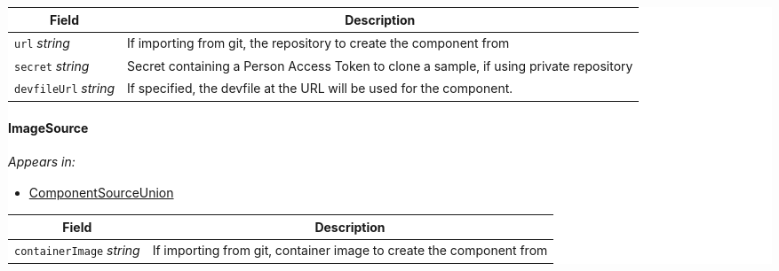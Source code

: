 | Field | Description |
| --- | --- |
| `url` _string_ | If importing from git, the repository to create the component from |
| `secret` _string_ | Secret containing a Person Access Token to clone a sample, if using private repository |
| `devfileUrl` _string_ | If specified, the devfile at the URL will be used for the component. |


#### ImageSource





_Appears in:_
- [ComponentSourceUnion](#componentsourceunion)

| Field | Description |
| --- | --- |
| `containerImage` _string_ | If importing from git, container image to create the component from |


